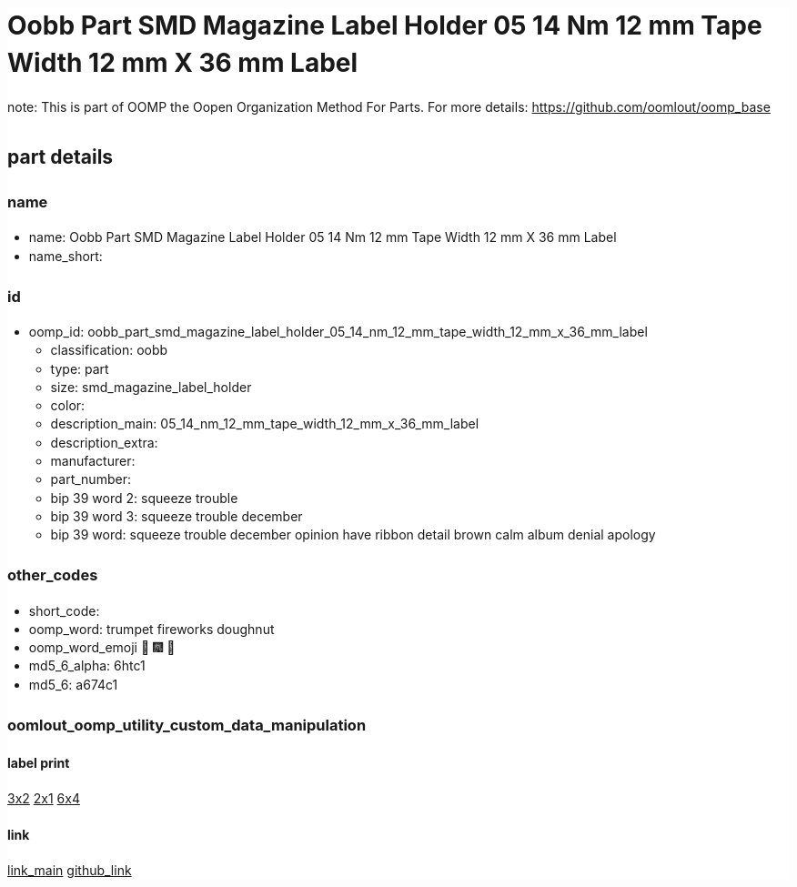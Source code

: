 # Oobb Part SMD Magazine Label Holder 05 14 Nm 12 mm Tape Width 12 mm X 36 mm Label  

note: This is part of OOMP the Oopen Organization Method For Parts. For more details: https://github.com/oomlout/oomp_base

##  part details





### name
* name: Oobb Part SMD Magazine Label Holder 05 14 Nm 12 mm Tape Width 12 mm X 36 mm Label
* name_short: 
### id
* oomp_id: oobb_part_smd_magazine_label_holder_05_14_nm_12_mm_tape_width_12_mm_x_36_mm_label
  * classification: oobb
  * type: part
  * size: smd_magazine_label_holder
  * color: 
  * description_main: 05_14_nm_12_mm_tape_width_12_mm_x_36_mm_label
  * description_extra: 
  * manufacturer: 
  * part_number: 
  * bip 39 word 2: squeeze trouble
  * bip 39 word 3: squeeze trouble december
  * bip 39 word: squeeze trouble december opinion have ribbon detail brown calm album denial apology

### other_codes
* short_code: 
* oomp_word: trumpet fireworks doughnut
* oomp_word_emoji :trumpet: :fireworks: :doughnut:
* md5_6_alpha: 6htc1
* md5_6: a674c1






### oomlout_oomp_utility_custom_data_manipulation
#### label print
[3x2](http://192.168.1.245:1112/?label=oomp%206htc1)
[2x1](http://192.168.1.242:1112/?label=oomp%206htc1)
[6x4](http://192.168.1.55:1112/?label=oomp%206htc1)    

#### link

[link_main](https://github.com/oomlout/oomlout_oomp_current_version_messy/tree/main/parts/oobb_part_smd_magazine_label_holder_05_14_nm_12_mm_tape_width_12_mm_x_36_mm_label) [github_link](https://github.com/oomlout/oomlout_oomp_part_src/tree/main/parts/oobb_part_smd_magazine_label_holder_05_14_nm_12_mm_tape_width_12_mm_x_36_mm_label)                             
